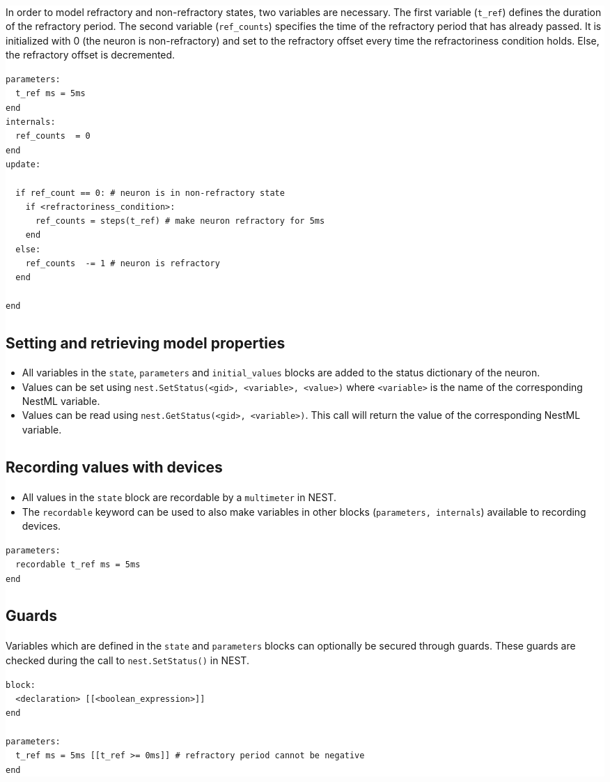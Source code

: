In order to model refractory and non-refractory states, two variables are necessary. The first variable (`t_ref`) defines the duration of the refractory period. The second variable (`ref_counts`) specifies the time of the refractory period that has already passed. It is initialized with 0 (the neuron is non-refractory) and set to the refractory offset every time the refractoriness condition holds. Else, the refractory offset is decremented.

```
parameters:
  t_ref ms = 5ms
end
internals:
  ref_counts  = 0
end
update:

  if ref_count == 0: # neuron is in non-refractory state
    if <refractoriness_condition>:
      ref_counts = steps(t_ref) # make neuron refractory for 5ms
    end
  else:
    ref_counts  -= 1 # neuron is refractory
  end

end
```

## Setting and retrieving model properties

* All variables in the `state`, `parameters` and `initial_values` blocks are added to the status dictionary of the neuron.
* Values can be set using `nest.SetStatus(<gid>, <variable>, <value>)` where `<variable>` is the name of the corresponding NestML variable.
* Values can be read using `nest.GetStatus(<gid>, <variable>)`. This call will return the value of the corresponding NestML variable.

## Recording values with devices

* All values in the `state` block are recordable by a `multimeter` in NEST.
* The `recordable` keyword can be used to also make variables in other blocks (`parameters, internals`) available to recording devices.
```
parameters:
  recordable t_ref ms = 5ms
end
```

## Guards

Variables which are defined in the `state` and `parameters` blocks can optionally be secured through guards. These guards are checked during the call to `nest.SetStatus()` in NEST.

```
block:
  <declaration> [[<boolean_expression>]]
end

parameters:
  t_ref ms = 5ms [[t_ref >= 0ms]] # refractory period cannot be negative
end
```
